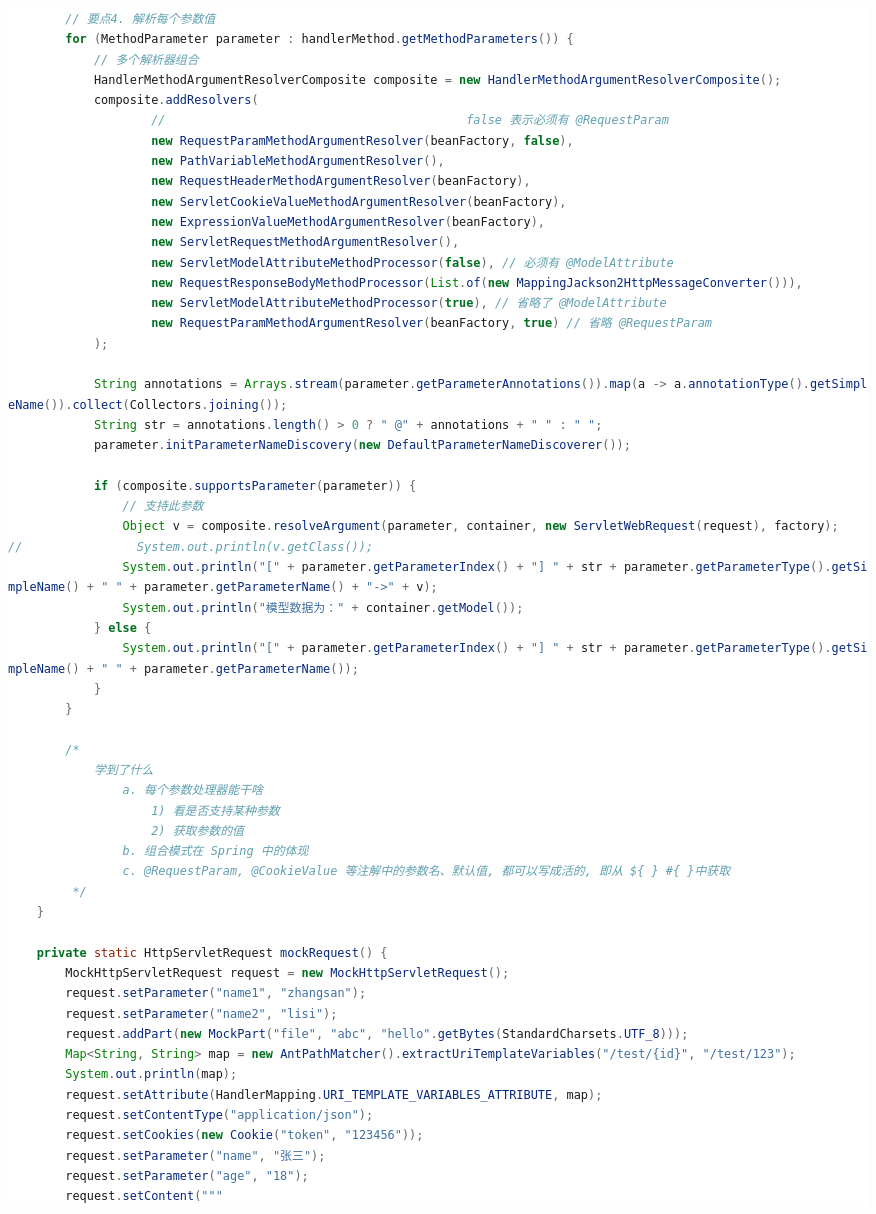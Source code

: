 ```java
        // 要点4. 解析每个参数值
        for (MethodParameter parameter : handlerMethod.getMethodParameters()) {
            // 多个解析器组合
            HandlerMethodArgumentResolverComposite composite = new HandlerMethodArgumentResolverComposite();
            composite.addResolvers(
                    //                                          false 表示必须有 @RequestParam
                    new RequestParamMethodArgumentResolver(beanFactory, false),
                    new PathVariableMethodArgumentResolver(),
                    new RequestHeaderMethodArgumentResolver(beanFactory),
                    new ServletCookieValueMethodArgumentResolver(beanFactory),
                    new ExpressionValueMethodArgumentResolver(beanFactory),
                    new ServletRequestMethodArgumentResolver(),
                    new ServletModelAttributeMethodProcessor(false), // 必须有 @ModelAttribute
                    new RequestResponseBodyMethodProcessor(List.of(new MappingJackson2HttpMessageConverter())),
                    new ServletModelAttributeMethodProcessor(true), // 省略了 @ModelAttribute
                    new RequestParamMethodArgumentResolver(beanFactory, true) // 省略 @RequestParam
            );

            String annotations = Arrays.stream(parameter.getParameterAnnotations()).map(a -> a.annotationType().getSimpleName()).collect(Collectors.joining());
            String str = annotations.length() > 0 ? " @" + annotations + " " : " ";
            parameter.initParameterNameDiscovery(new DefaultParameterNameDiscoverer());

            if (composite.supportsParameter(parameter)) {
                // 支持此参数
                Object v = composite.resolveArgument(parameter, container, new ServletWebRequest(request), factory);
//                System.out.println(v.getClass());
                System.out.println("[" + parameter.getParameterIndex() + "] " + str + parameter.getParameterType().getSimpleName() + " " + parameter.getParameterName() + "->" + v);
                System.out.println("模型数据为：" + container.getModel());
            } else {
                System.out.println("[" + parameter.getParameterIndex() + "] " + str + parameter.getParameterType().getSimpleName() + " " + parameter.getParameterName());
            }
        }

        /*
            学到了什么
                a. 每个参数处理器能干啥
                    1) 看是否支持某种参数
                    2) 获取参数的值
                b. 组合模式在 Spring 中的体现
                c. @RequestParam, @CookieValue 等注解中的参数名、默认值, 都可以写成活的, 即从 ${ } #{ }中获取
         */
    }

    private static HttpServletRequest mockRequest() {
        MockHttpServletRequest request = new MockHttpServletRequest();
        request.setParameter("name1", "zhangsan");
        request.setParameter("name2", "lisi");
        request.addPart(new MockPart("file", "abc", "hello".getBytes(StandardCharsets.UTF_8)));
        Map<String, String> map = new AntPathMatcher().extractUriTemplateVariables("/test/{id}", "/test/123");
        System.out.println(map);
        request.setAttribute(HandlerMapping.URI_TEMPLATE_VARIABLES_ATTRIBUTE, map);
        request.setContentType("application/json");
        request.setCookies(new Cookie("token", "123456"));
        request.setParameter("name", "张三");
        request.setParameter("age", "18");
        request.setContent("""
```